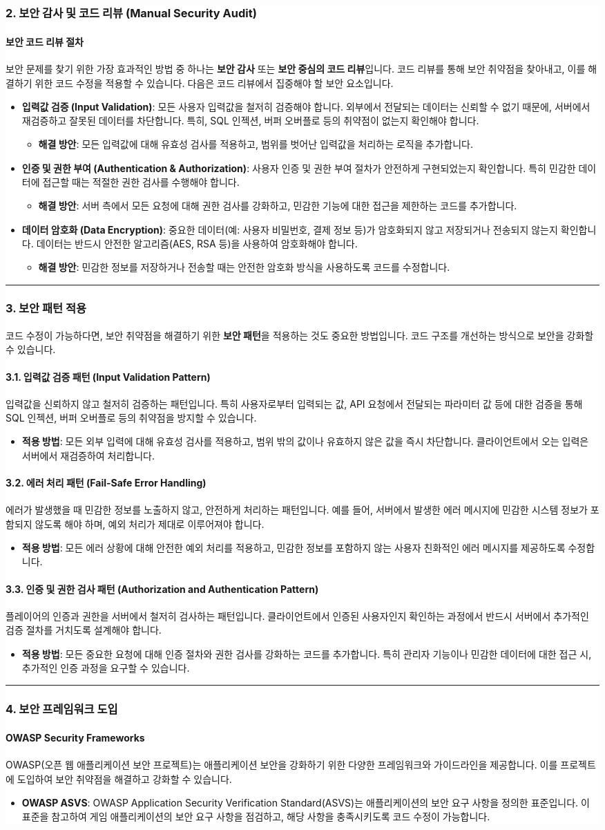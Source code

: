 
### 2. **보안 감사 및 코드 리뷰 (Manual Security Audit)**

#### **보안 코드 리뷰 절차**
보안 문제를 찾기 위한 가장 효과적인 방법 중 하나는 **보안 감사** 또는 **보안 중심의 코드 리뷰**입니다. 코드 리뷰를 통해 보안 취약점을 찾아내고, 이를 해결하기 위한 코드 수정을 적용할 수 있습니다. 다음은 코드 리뷰에서 집중해야 할 보안 요소입니다.

- **입력값 검증 (Input Validation)**: 모든 사용자 입력값을 철저히 검증해야 합니다. 외부에서 전달되는 데이터는 신뢰할 수 없기 때문에, 서버에서 재검증하고 잘못된 데이터를 차단합니다. 특히, SQL 인젝션, 버퍼 오버플로 등의 취약점이 없는지 확인해야 합니다.
  - **해결 방안**: 모든 입력값에 대해 유효성 검사를 적용하고, 범위를 벗어난 입력값을 처리하는 로직을 추가합니다.

- **인증 및 권한 부여 (Authentication & Authorization)**: 사용자 인증 및 권한 부여 절차가 안전하게 구현되었는지 확인합니다. 특히 민감한 데이터에 접근할 때는 적절한 권한 검사를 수행해야 합니다.
  - **해결 방안**: 서버 측에서 모든 요청에 대해 권한 검사를 강화하고, 민감한 기능에 대한 접근을 제한하는 코드를 추가합니다.

- **데이터 암호화 (Data Encryption)**: 중요한 데이터(예: 사용자 비밀번호, 결제 정보 등)가 암호화되지 않고 저장되거나 전송되지 않는지 확인합니다. 데이터는 반드시 안전한 알고리즘(AES, RSA 등)을 사용하여 암호화해야 합니다.
  - **해결 방안**: 민감한 정보를 저장하거나 전송할 때는 안전한 암호화 방식을 사용하도록 코드를 수정합니다.

---

### 3. **보안 패턴 적용**

코드 수정이 가능하다면, 보안 취약점을 해결하기 위한 **보안 패턴**을 적용하는 것도 중요한 방법입니다. 코드 구조를 개선하는 방식으로 보안을 강화할 수 있습니다.

#### **3.1. 입력값 검증 패턴 (Input Validation Pattern)**
입력값을 신뢰하지 않고 철저히 검증하는 패턴입니다. 특히 사용자로부터 입력되는 값, API 요청에서 전달되는 파라미터 값 등에 대한 검증을 통해 SQL 인젝션, 버퍼 오버플로 등의 취약점을 방지할 수 있습니다.

- **적용 방법**: 모든 외부 입력에 대해 유효성 검사를 적용하고, 범위 밖의 값이나 유효하지 않은 값을 즉시 차단합니다. 클라이언트에서 오는 입력은 서버에서 재검증하여 처리합니다.

#### **3.2. 에러 처리 패턴 (Fail-Safe Error Handling)**
에러가 발생했을 때 민감한 정보를 노출하지 않고, 안전하게 처리하는 패턴입니다. 예를 들어, 서버에서 발생한 에러 메시지에 민감한 시스템 정보가 포함되지 않도록 해야 하며, 예외 처리가 제대로 이루어져야 합니다.

- **적용 방법**: 모든 에러 상황에 대해 안전한 예외 처리를 적용하고, 민감한 정보를 포함하지 않는 사용자 친화적인 에러 메시지를 제공하도록 수정합니다.

#### **3.3. 인증 및 권한 검사 패턴 (Authorization and Authentication Pattern)**
플레이어의 인증과 권한을 서버에서 철저히 검사하는 패턴입니다. 클라이언트에서 인증된 사용자인지 확인하는 과정에서 반드시 서버에서 추가적인 검증 절차를 거치도록 설계해야 합니다.

- **적용 방법**: 모든 중요한 요청에 대해 인증 절차와 권한 검사를 강화하는 코드를 추가합니다. 특히 관리자 기능이나 민감한 데이터에 대한 접근 시, 추가적인 인증 과정을 요구할 수 있습니다.

---

### 4. **보안 프레임워크 도입**

#### **OWASP Security Frameworks**
OWASP(오픈 웹 애플리케이션 보안 프로젝트)는 애플리케이션 보안을 강화하기 위한 다양한 프레임워크와 가이드라인을 제공합니다. 이를 프로젝트에 도입하여 보안 취약점을 해결하고 강화할 수 있습니다.

- **OWASP ASVS**: OWASP Application Security Verification Standard(ASVS)는 애플리케이션의 보안 요구 사항을 정의한 표준입니다. 이 표준을 참고하여 게임 애플리케이션의 보안 요구 사항을 점검하고, 해당 사항을 충족시키도록 코드 수정이 가능합니다.
